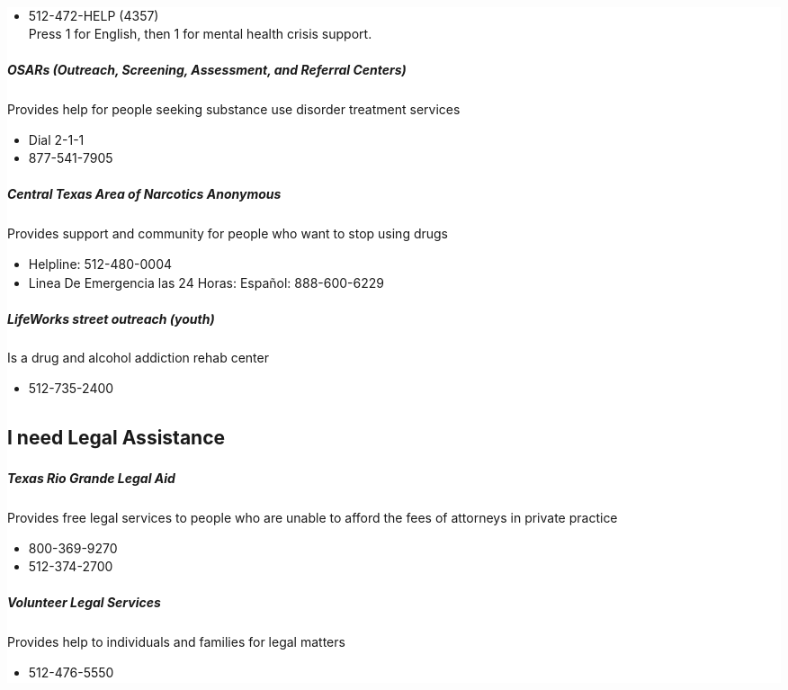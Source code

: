 * 512-472-HELP (4357)  
Press 1 for English, then 1 for mental health crisis support.

##### OSARs (Outreach, Screening, Assessment, and Referral Centers)
Provides help for people seeking substance use disorder treatment services

* Dial 2-1-1  
* 877-541-7905

##### Central Texas Area of Narcotics Anonymous
Provides support and community for people who want to stop using drugs

* Helpline: 512-480-0004  
* Linea De Emergencia las 24 Horas: Español: 888-600-6229

##### LifeWorks street outreach (youth)
Is a drug and alcohol addiction rehab center

* 512-735-2400


## I need Legal Assistance

##### Texas Rio Grande Legal Aid
Provides free legal services to people who are unable to afford the fees of attorneys in private practice

* 800-369-9270  
* 512-374-2700

##### Volunteer Legal Services
Provides help to individuals and families for legal matters

* 512-476-5550 



